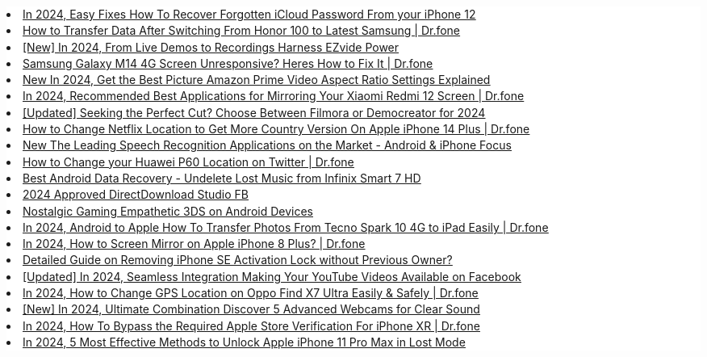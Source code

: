 <li><a href="https://activate-lock.techidaily.com/in-2024-easy-fixes-how-to-recover-forgotten-icloud-password-from-your-iphone-12-by-drfone-ios/"><u>In 2024, Easy Fixes How To Recover Forgotten iCloud Password From your iPhone 12</u></a></li>
<li><a href="https://android-transfer.techidaily.com/how-to-transfer-data-after-switching-from-honor-100-to-latest-samsung-drfone-by-drfone-transfer-from-android-transfer-from-android/"><u>How to Transfer Data After Switching From Honor 100 to Latest Samsung | Dr.fone</u></a></li>
<li><a href="https://remote-screen-capture.techidaily.com/new-in-2024-from-live-demos-to-recordings-harness-ezvide-power/"><u>[New] In 2024, From Live Demos to Recordings  Harness EZvide Power</u></a></li>
<li><a href="https://fix-guide.techidaily.com/samsung-galaxy-m14-4g-screen-unresponsive-heres-how-to-fix-it-drfone-by-drfone-fix-android-problems-fix-android-problems/"><u>Samsung Galaxy M14 4G Screen Unresponsive? Heres How to Fix It | Dr.fone</u></a></li>
<li><a href="https://video-creation-software.techidaily.com/new-in-2024-get-the-best-picture-amazon-prime-video-aspect-ratio-settings-explained/"><u>New In 2024, Get the Best Picture Amazon Prime Video Aspect Ratio Settings Explained</u></a></li>
<li><a href="https://screen-mirror.techidaily.com/in-2024-recommended-best-applications-for-mirroring-your-xiaomi-redmi-12-screen-drfone-by-drfone-android/"><u>In 2024, Recommended Best Applications for Mirroring Your Xiaomi Redmi 12 Screen | Dr.fone</u></a></li>
<li><a href="https://video-screen-grab.techidaily.com/updated-seeking-the-perfect-cut-choose-between-filmora-or-democreator-for-2024/"><u>[Updated] Seeking the Perfect Cut? Choose Between Filmora or Democreator for 2024</u></a></li>
<li><a href="https://fake-location.techidaily.com/how-to-change-netflix-location-to-get-more-country-version-on-apple-iphone-14-plus-drfone-by-drfone-virtual-ios/"><u>How to Change Netflix Location to Get More Country Version On Apple iPhone 14 Plus | Dr.fone</u></a></li>
<li><a href="https://audio-editing.techidaily.com/new-the-leading-speech-recognition-applications-on-the-market-android-and-iphone-focus/"><u>New The Leading Speech Recognition Applications on the Market - Android & iPhone Focus</u></a></li>
<li><a href="https://location-social.techidaily.com/how-to-change-your-huawei-p60-location-on-twitter-drfone-by-drfone-virtual-android/"><u>How to Change your Huawei P60 Location on Twitter | Dr.fone</u></a></li>
<li><a href="https://phone-solutions.techidaily.com/best-android-data-recovery-undelete-lost-music-from-infinix-smart-7-hd-by-fonelab-android-recover-music/"><u>Best Android Data Recovery - Undelete Lost Music from Infinix Smart 7 HD</u></a></li>
<li><a href="https://facebook-clips.techidaily.com/2024-approved-directdownload-studio-fb/"><u>2024 Approved  DirectDownload Studio  FB</u></a></li>
<li><a href="https://screen-mirroring-recording.techidaily.com/nostalgic-gaming-empathetic-3ds-on-android-devices/"><u>Nostalgic Gaming  Empathetic 3DS on Android Devices</u></a></li>
<li><a href="https://android-transfer.techidaily.com/in-2024-android-to-apple-how-to-transfer-photos-from-tecno-spark-10-4g-to-ipad-easily-drfone-by-drfone-transfer-from-android-transfer-from-android/"><u>In 2024, Android to Apple How To Transfer Photos From Tecno Spark 10 4G to iPad Easily | Dr.fone</u></a></li>
<li><a href="https://screen-mirror.techidaily.com/in-2024-how-to-screen-mirror-on-apple-iphone-8-plus-drfone-by-drfone-ios/"><u>In 2024, How to Screen Mirror on Apple iPhone 8 Plus? | Dr.fone</u></a></li>
<li><a href="https://apple-account.techidaily.com/detailed-guide-on-removing-iphone-se-activation-lock-without-previous-owner-by-drfone-ios/"><u>Detailed Guide on Removing iPhone SE Activation Lock without Previous Owner?</u></a></li>
<li><a href="https://facebook-video-content.techidaily.com/updated-in-2024-seamless-integration-making-your-youtube-videos-available-on-facebook/"><u>[Updated] In 2024, Seamless Integration  Making Your YouTube Videos Available on Facebook</u></a></li>
<li><a href="https://location-social.techidaily.com/in-2024-how-to-change-gps-location-on-oppo-find-x7-ultra-easily-and-safely-drfone-by-drfone-virtual-android/"><u>In 2024, How to Change GPS Location on Oppo Find X7 Ultra Easily & Safely | Dr.fone</u></a></li>
<li><a href="https://visual-screen-recording.techidaily.com/new-in-2024-ultimate-combination-discover-5-advanced-webcams-for-clear-sound/"><u>[New] In 2024, Ultimate Combination  Discover 5 Advanced Webcams for Clear Sound</u></a></li>
<li><a href="https://iphone-unlock.techidaily.com/in-2024-how-to-bypass-the-required-apple-store-verification-for-iphone-xr-drfone-by-drfone-ios/"><u>In 2024, How To Bypass the Required Apple Store Verification For iPhone XR | Dr.fone</u></a></li>
<li><a href="https://ios-unlock.techidaily.com/in-2024-5-most-effective-methods-to-unlock-apple-iphone-11-pro-max-in-lost-mode-by-drfone-ios/"><u>In 2024, 5 Most Effective Methods to Unlock Apple iPhone 11 Pro Max in Lost Mode</u></a></li>